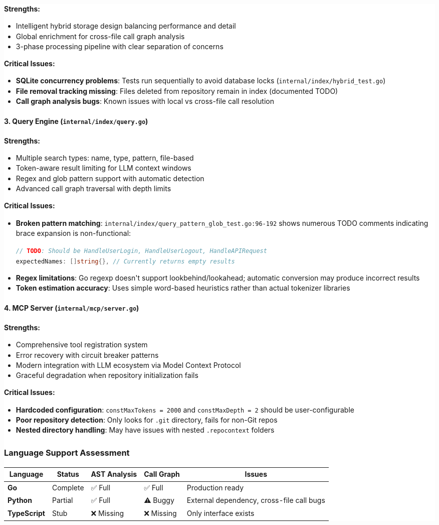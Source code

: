 **Strengths:**
- Intelligent hybrid storage design balancing performance and detail
- Global enrichment for cross-file call graph analysis
- 3-phase processing pipeline with clear separation of concerns

**Critical Issues:**
- **SQLite concurrency problems**: Tests run sequentially to avoid database locks (`internal/index/hybrid_test.go`)
- **File removal tracking missing**: Files deleted from repository remain in index (documented TODO)
- **Call graph analysis bugs**: Known issues with local vs cross-file call resolution

#### 3. Query Engine (`internal/index/query.go`)
**Strengths:**
- Multiple search types: name, type, pattern, file-based
- Token-aware result limiting for LLM context windows
- Regex and glob pattern support with automatic detection
- Advanced call graph traversal with depth limits

**Critical Issues:**
- **Broken pattern matching**: `internal/index/query_pattern_glob_test.go:96-192` shows numerous TODO comments indicating brace expansion is non-functional:
  ```go
  // TODO: Should be HandleUserLogin, HandleUserLogout, HandleAPIRequest
  expectedNames: []string{}, // Currently returns empty results
  ```
- **Regex limitations**: Go regexp doesn't support lookbehind/lookahead; automatic conversion may produce incorrect results
- **Token estimation accuracy**: Uses simple word-based heuristics rather than actual tokenizer libraries

#### 4. MCP Server (`internal/mcp/server.go`)
**Strengths:**
- Comprehensive tool registration system
- Error recovery with circuit breaker patterns  
- Modern integration with LLM ecosystem via Model Context Protocol
- Graceful degradation when repository initialization fails

**Critical Issues:**
- **Hardcoded configuration**: `constMaxTokens = 2000` and `constMaxDepth = 2` should be user-configurable
- **Poor repository detection**: Only looks for `.git` directory, fails for non-Git repos
- **Nested directory handling**: May have issues with nested `.repocontext` folders

### Language Support Assessment

| Language   | Status      | AST Analysis | Call Graph | Issues |
|------------|-------------|--------------|------------|---------|
| **Go**     | Complete    | ✅ Full      | ✅ Full    | Production ready |
| **Python** | Partial     | ✅ Full      | ⚠️ Buggy   | External dependency, cross-file call bugs |
| **TypeScript** | Stub    | ❌ Missing   | ❌ Missing | Only interface exists |
